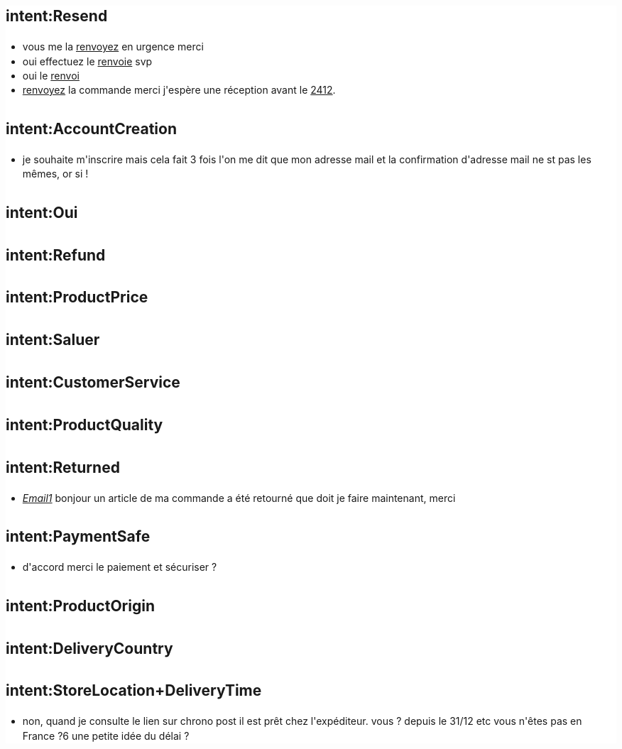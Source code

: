 ## intent:Resend
- vous me la [renvoyez](resend) en urgence merci
- oui effectuez le [renvoie](resend) svp
- oui le [renvoi](resend) 
- [renvoyez](resend) la commande merci j'espère une réception avant le [2412](date).

## intent:AccountCreation
- je souhaite m'inscrire mais cela fait 3 fois l'on me dit que mon adresse mail et la confirmation d'adresse mail ne st pas les mêmes, or si !

## intent:Oui

## intent:Refund

## intent:ProductPrice

## intent:Saluer

## intent:CustomerService

## intent:ProductQuality

## intent:Returned
- [_Email1_](email)  bonjour un article de ma commande a été retourné que doit je faire maintenant, merci

## intent:PaymentSafe
- d'accord merci le paiement et sécuriser ?

## intent:ProductOrigin

## intent:DeliveryCountry

## intent:StoreLocation+DeliveryTime
- non, quand je consulte le lien sur chrono post il est prêt chez l'expéditeur. vous ? depuis le 31/12 etc vous n'êtes pas en France ?6   une petite idée du délai ?
